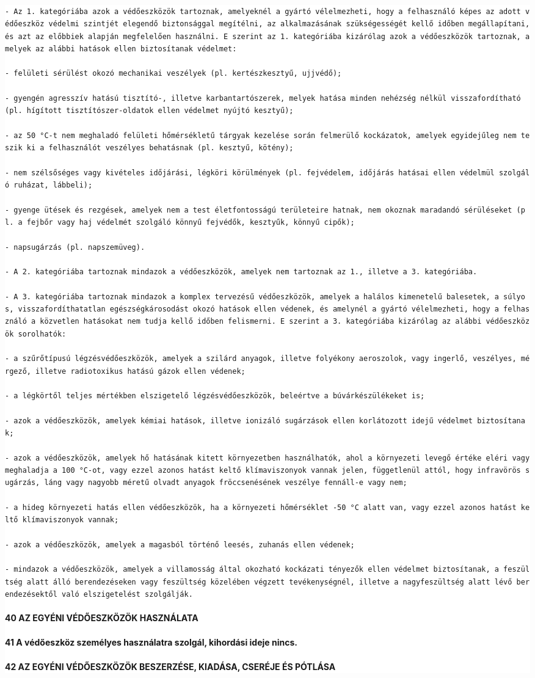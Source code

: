    - Az 1. kategóriába azok a védőeszközök tartoznak, amelyeknél a gyártó vélelmezheti, hogy a felhasználó képes az adott védőeszköz védelmi szintjét elegendő biztonsággal megítélni, az alkalmazásának szükségességét kellő időben megállapítani, és azt az előbbiek alapján megfelelően használni. E szerint az 1. kategóriába kizárólag azok a védőeszközök tartoznak, amelyek az alábbi hatások ellen biztosítanak védelmet:

    - felületi sérülést okozó mechanikai veszélyek (pl. kertészkesztyű, ujjvédő);

    - gyengén agresszív hatású tisztító-, illetve karbantartószerek, melyek hatása minden nehézség nélkül visszafordítható (pl. hígított tisztítószer-oldatok ellen védelmet nyújtó kesztyű);

    - az 50 °C-t nem meghaladó felületi hőmérsékletű tárgyak kezelése során felmerülő kockázatok, amelyek egyidejűleg nem teszik ki a felhasználót veszélyes behatásnak (pl. kesztyű, kötény);

    - nem szélsőséges vagy kivételes időjárási, légköri körülmények (pl. fejvédelem, időjárás hatásai ellen védelmül szolgáló ruházat, lábbeli);

    - gyenge ütések és rezgések, amelyek nem a test életfontosságú területeire hatnak, nem okoznak maradandó sérüléseket (pl. a fejbőr vagy haj védelmét szolgáló könnyű fejvédők, kesztyűk, könnyű cipők);

    - napsugárzás (pl. napszemüveg).

    - A 2. kategóriába tartoznak mindazok a védőeszközök, amelyek nem tartoznak az 1., illetve a 3. kategóriába.

    - A 3. kategóriába tartoznak mindazok a komplex tervezésű védőeszközök, amelyek a halálos kimenetelű balesetek, a súlyos, visszafordíthatatlan egészségkárosodást okozó hatások ellen védenek, és amelynél a gyártó vélelmezheti, hogy a felhasználó a közvetlen hatásokat nem tudja kellő időben felismerni. E szerint a 3. kategóriába kizárólag az alábbi védőeszközök sorolhatók:

    - a szűrőtípusú légzésvédőeszközök, amelyek a szilárd anyagok, illetve folyékony aeroszolok, vagy ingerlő, veszélyes, mérgező, illetve radiotoxikus hatású gázok ellen védenek;

    - a légkörtől teljes mértékben elszigetelő légzésvédőeszközök, beleértve a búvárkészülékeket is;

    - azok a védőeszközök, amelyek kémiai hatások, illetve ionizáló sugárzások ellen korlátozott idejű védelmet biztosítanak;

    - azok a védőeszközök, amelyek hő hatásának kitett környezetben használhatók, ahol a környezeti levegő értéke eléri vagy meghaladja a 100 °C-ot, vagy ezzel azonos hatást keltő klímaviszonyok vannak jelen, függetlenül attól, hogy infravörös sugárzás, láng vagy nagyobb méretű olvadt anyagok fröccsenésének veszélye fennáll-e vagy nem;

    - a hideg környezeti hatás ellen védőeszközök, ha a környezeti hőmérséklet -50 °C alatt van, vagy ezzel azonos hatást keltő klímaviszonyok vannak;

    - azok a védőeszközök, amelyek a magasból történő leesés, zuhanás ellen védenek;

    - mindazok a védőeszközök, amelyek a villamosság által okozható kockázati tényezők ellen védelmet biztosítanak, a feszültség alatt álló berendezéseken vagy feszültség közelében végzett tevékenységnél, illetve a nagyfeszültség alatt lévő berendezésektől való elszigetelést szolgálják.

#### 40 AZ EGYÉNI VÉDŐESZKÖZÖK HASZNÁLATA

#### 41 A védőeszköz személyes használatra szolgál, kihordási ideje nincs.

#### 42 AZ EGYÉNI VÉDŐESZKÖZÖK BESZERZÉSE, KIADÁSA, CSERÉJE ÉS PÓTLÁSA
